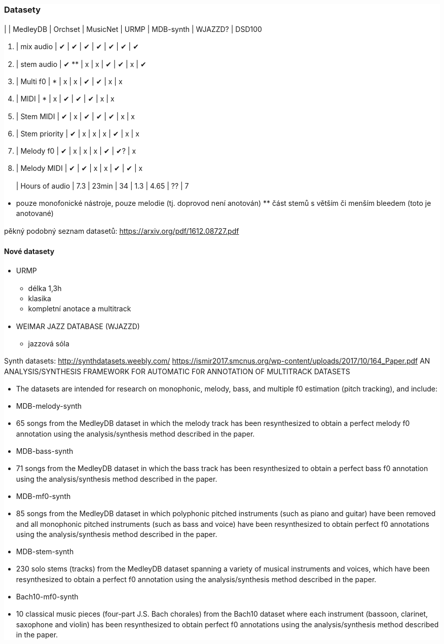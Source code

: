 ### Datasety

   |                 | MedleyDB | Orchset | MusicNet | URMP | MDB-synth | WJAZZD? | DSD100
1. | mix audio       | ✔        | ✔       | ✔        | ✔    | ✔         | ✔       | ✔
2. | stem audio      | ✔ **     | x       | x        | ✔    | ✔         | x       | ✔
3. | Multi f0        | *        | x       | x        | ✔    | ✔         | x       | x
3. | MIDI            | *        | x       | ✔        | ✔    | ✔         | x       | x
4. | Stem MIDI       | ✔        | x       | ✔        | ✔    | ✔         | x       | x
5. | Stem priority   | ✔        | x       | x        | x    | ✔         | x       | x
6. | Melody f0       | ✔        | x       | x        | x    | ✔         | ✔?      | x
7. | Melody MIDI     | ✔        | ✔       | x        | x    | ✔         | ✔       | x

   | Hours of audio  | 7.3      | 23min   | 34       | 1.3  | 4.65      | ??      | 7

* pouze monofonické nástroje, pouze melodie (tj. doprovod není anotován)
** část stemů s větším či menším bleedem (toto je anotované)

pěkný podobný seznam datasetů: https://arxiv.org/pdf/1612.08727.pdf

#### Nové datasety
- URMP
    - délka 1,3h 
    - klasika
    - kompletní anotace a multitrack

- WEIMAR JAZZ DATABASE (WJAZZD)
    - jazzová sóla

Synth datasets: http://synthdatasets.weebly.com/
https://ismir2017.smcnus.org/wp-content/uploads/2017/10/164_Paper.pdf
AN ANALYSIS/SYNTHESIS FRAMEWORK FOR AUTOMATIC F0R ANNOTATION OF MULTITRACK DATASETS
- ​The datasets are intended for research on monophonic, melody, bass, and multiple f0 estimation (pitch tracking), and include:

- MDB-melody-synth
- 65 songs from the MedleyDB dataset in which the melody track has been resynthesized to obtain a perfect melody f0 annotation using the analysis/synthesis method described in the paper.

- MDB-bass-synth
- 71 songs from the MedleyDB dataset in which the bass track has been resynthesized to obtain a perfect bass f0 annotation using the analysis/synthesis method described in the paper.

- MDB-mf0-synth
- 85 songs from the MedleyDB dataset in which polyphonic pitched instruments (such as piano and guitar) have been removed and all monophonic pitched instruments (such as bass and voice) have been resynthesized to obtain perfect f0 annotations using the analysis/synthesis method described in the paper.

- MDB-stem-synth
- 230 solo stems (tracks) from the MedleyDB dataset spanning a variety of musical instruments and voices, which have been resynthesized to obtain a perfect f0 annotation using the analysis/synthesis method described in the paper.

- Bach10-mf0-synth
- 10 classical music pieces (four-part J.S. Bach chorales) from the Bach10 dataset where each instrument (bassoon, clarinet, saxophone and violin) has been resynthesized to obtain perfect f0 annotations using the analysis/synthesis method described in the paper.
